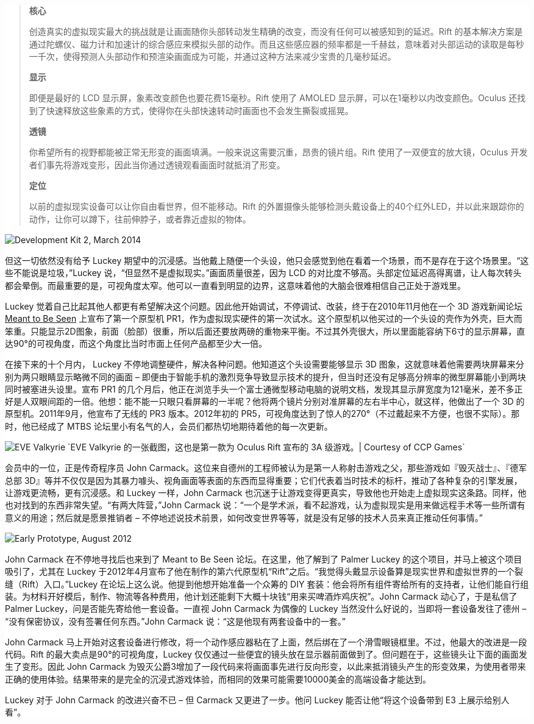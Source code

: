 > **核心**
>
> 创造真实的虚拟现实最大的挑战就是让画面随你头部转动发生精确的改变，而没有任何可以被感知到的延迟。Rift 的基本解决方案是通过陀螺仪、磁力计和加速计的综合感应来模拟头部的动作。而且这些感应器的频率都是一千赫兹，意味着对头部运动的读取是每秒一千次，使得预测人头部动作和预渲染画面成为可能，并通过这种方法来减少宝贵的几毫秒延迟。
>
> **显示**
>
> 即便是最好的 LCD 显示屏，象素改变颜色也要花费15毫秒。Rift 使用了 AMOLED 显示屏，可以在1毫秒以内改变颜色。Oculus 还找到了快速释放这些象素的方式，使得你在头部快速转动时画面也不会发生撕裂或摇晃。
>
> **透镜**
>
> 你希望所有的视野都能被正常无形变的画面填满。一般来说这需要沉重，昂贵的镜片组。Rift 使用了一双便宜的放大镜，Oculus 开发者们事先将游戏变形，因此当你通过透镜观看画面时就抵消了形变。
>
> **定位**
>
> 以前的虚拟现实设备可以让你自由看世界，但不能移动。Rift 的外置摄像头能够检测头戴设备上的40个红外LED，并以此来跟踪你的动作，让你可以蹲下，往前伸脖子，或者靠近虚拟的物体。

<img src="http://www.wired.com/wp-content/uploads/2014/05/ff_oculusrift-7-818x1024.jpg" alt="Development Kit 2, March 2014" />

但这一切依然没有给予 Luckey 期望中的沉浸感。当他戴上随便一个头设，他只会感觉到他在看着一个场景，而不是存在于这个场景里。“这些不能说是垃圾，”Luckey 说，“但显然不是虚拟现实。”画面质量很差，因为 LCD 的对比度不够高。头部定位延迟高得离谱，让人每次转头都会晕倒。而最重要的是，可视角度太窄。他可以一直看到明显的边界，这意味着他的大脑会很难相信自己正处于游戏里。

Luckey 觉着自己比起其他人都更有希望解决这个问题。因此他开始调试，不停调试、改装，终于在2010年11月他在一个 3D 游戏新闻论坛 [Meant to Be Seen](http://www.mtbs3d.com/) 上宣布了第一个原型机 PR1，作为虚拟现实硬件的第一次试水。这个原型机以他买过的一个头设的壳作为外壳，巨大而笨重。只能显示2D图象，前面（脸部）很重，所以后面还要放两磅的重物来平衡。不过其外壳很大，所以里面能容纳下6寸的显示屏幕，直达90°的可视角度，而这个角度比当时市面上任何产品都至少大一倍。

在接下来的十个月内， Luckey 不停地调整硬件，解决各种问题。他知道这个头设需要能够显示 3D 图象，这就意味着他需要两块屏幕来分别为两只眼睛显示略微不同的画面 – 即便由于智能手机的激烈竞争导致显示技术的提升，但当时还没有足够高分辨率的微型屏幕能小到两块同时被塞进头设里。宣布 PR1 的几个月后，他正在浏览手头一个富士通微型移动电脑的说明文档，发现其显示屏宽度为121毫米，差不多正好是人双眼间距的一倍。他想：能不能一只眼只看屏幕的一半呢？他将两个镜片分别对准屏幕的左右半中心，就这样，他做出了一个 3D 的原型机。2011年9月，他宣布了无线的 PR3 版本。2012年初的 PR5，可视角度达到了惊人的270°（不过戴起来不方便，也很不实际）。那时，他已经成了 MTBS 论坛里小有名气的人，会员们都热切地期待着他的每一次更新。

<img src="https://www.wired.com/wp-content/uploads/2014/05/ff_oculusrift_f.jpg" alt="EVE Valkyrie" />
`EVE Valkyrie 的一张截图，这也是第一款为 Oculus Rift 宣布的 3A 级游戏。| Courtesy of CCP Games`

会员中的一位，正是传奇程序员 John Carmack。这位来自德州的工程师被认为是第一人称射击游戏之父，那些游戏如『毁灭战士』、『德军总部 3D』等并不仅仅是因为其暴力噱头、视角画面等表面的东西而显得重要；它们代表着当时技术的标杆，推动了各种复杂的引擎发展，让游戏更流畅，更有沉浸感。和 Luckey 一样，John Carmack 也沉迷于让游戏变得更真实，导致他也开始走上虚拟现实这条路。同样，他也对找到的东西非常失望。“有两大阵营，”John Carmack 说：“一个是学术派，看不起游戏，认为虚拟现实是用来做远程手术等一些所谓有意义的用途；然后就是愿景推销者 – 不停地述说技术前景，如何改变世界等等，就是没有足够的技术人员来真正推动任何事情。”

<img src="http://www.wired.com/wp-content/uploads/2014/05/ff_oculusrift-2-818x1024.jpg" alt="Early Prototype, August 2012" />

John Carmack 在不停地寻找后也来到了 Meant to Be Seen 论坛。在这里，他了解到了 Palmer Luckey 的这个项目，并马上被这个项目吸引了，尤其在 Luckey 于2012年4月宣布了他在制作的第六代原型机“Rift”之后。“我觉得头戴显示设备算是现实世界和虚拟世界的一个裂缝（Rift）入口。”Luckey 在论坛上这么说。他提到他想开始准备一个众筹的 DIY 套装：他会将所有组件寄给所有的支持者，让他们能自行组装。为材料开好模后，制作、物流等各种费用，他计划还能剩下大概十块钱“用来买啤酒炸鸡庆祝”。John Carmack 动心了，于是私信了 Palmer Luckey，问是否能先寄给他一套设备。一直视 John Carmack 为偶像的 Luckey 当然没什么好说的，当即将一套设备发往了德州 – “没有保密协议，没有签署任何东西。”John Carmack 说：“这是他现有两套设备中的一套。”

John Carmack 马上开始对这套设备进行修改，将一个动作感应器粘在了上面，然后绑在了一个滑雪眼镜框里。不过，他最大的改进是一段代码。Rift 的最大卖点是90°的可视角度，Luckey 仅仅通过一些便宜的镜头放在显示器前面做到了。但问题在于，这些镜头让下面的画面发生了变形。因此 John Carmack 为毁灭公爵3增加了一段代码来将画面事先进行反向形变，以此来抵消镜头产生的形变效果，为使用者带来正确的使用体验。结果带来的是完全的沉浸式游戏体验，而相同的效果可能需要10000美金的高端设备才能达到。

Luckey 对于 John Carmack 的改进兴奋不已 – 但 Carmack 又更进了一步。他问 Luckey 能否让他“将这个设备带到 E3 上展示给别人看”。
